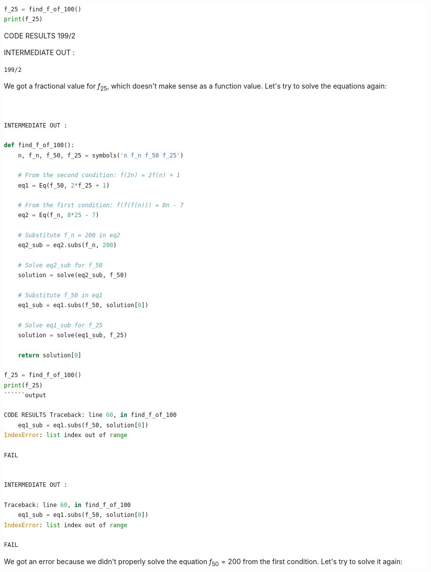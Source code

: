 ```python
f_25 = find_f_of_100()
print(f_25)
```

CODE RESULTS 199/2

INTERMEDIATE OUT :
```output
199/2
```
We got a fractional value for $f_{25}$, which doesn't make sense as a function value. Let's try to solve the equations again:

```python


INTERMEDIATE OUT :

def find_f_of_100():
    n, f_n, f_50, f_25 = symbols('n f_n f_50 f_25')

    # From the second condition: f(2n) = 2f(n) + 1
    eq1 = Eq(f_50, 2*f_25 + 1)

    # From the first condition: f(f(f(n))) = 8n - 7
    eq2 = Eq(f_n, 8*25 - 7)

    # Substitute f_n = 200 in eq2
    eq2_sub = eq2.subs(f_n, 200)

    # Solve eq2_sub for f_50
    solution = solve(eq2_sub, f_50)

    # Substitute f_50 in eq1
    eq1_sub = eq1.subs(f_50, solution[0])

    # Solve eq1_sub for f_25
    solution = solve(eq1_sub, f_25)

    return solution[0]

f_25 = find_f_of_100()
print(f_25)
``````output

CODE RESULTS Traceback: line 60, in find_f_of_100
    eq1_sub = eq1.subs(f_50, solution[0])
IndexError: list index out of range

FAIL


INTERMEDIATE OUT :

Traceback: line 60, in find_f_of_100
    eq1_sub = eq1.subs(f_50, solution[0])
IndexError: list index out of range

FAIL

```
We got an error because we didn't properly solve the equation $f_{50} = 200$ from the first condition. Let's try to solve it again:
